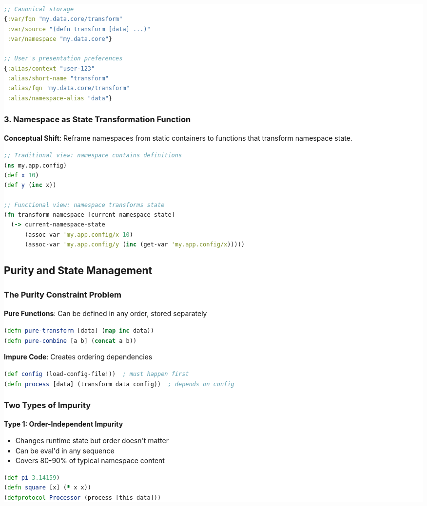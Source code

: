 ```clojure
;; Canonical storage
{:var/fqn "my.data.core/transform"
 :var/source "(defn transform [data] ...)"
 :var/namespace "my.data.core"}

;; User's presentation preferences
{:alias/context "user-123"
 :alias/short-name "transform" 
 :alias/fqn "my.data.core/transform"
 :alias/namespace-alias "data"}
```

### 3. Namespace as State Transformation Function
**Conceptual Shift**: Reframe namespaces from static containers to functions that transform namespace state.

```clojure
;; Traditional view: namespace contains definitions
(ns my.app.config)
(def x 10)
(def y (inc x))

;; Functional view: namespace transforms state
(fn transform-namespace [current-namespace-state]
  (-> current-namespace-state
      (assoc-var 'my.app.config/x 10)
      (assoc-var 'my.app.config/y (inc (get-var 'my.app.config/x)))))
```

## Purity and State Management

### The Purity Constraint Problem
**Pure Functions**: Can be defined in any order, stored separately
```clojure
(defn pure-transform [data] (map inc data))
(defn pure-combine [a b] (concat a b))
```

**Impure Code**: Creates ordering dependencies
```clojure
(def config (load-config-file!))  ; must happen first
(defn process [data] (transform data config))  ; depends on config
```

### Two Types of Impurity

**Type 1: Order-Independent Impurity**
- Changes runtime state but order doesn't matter
- Can be eval'd in any sequence
- Covers 80-90% of typical namespace content
```clojure
(def pi 3.14159)
(defn square [x] (* x x))
(defprotocol Processor (process [this data]))
```
